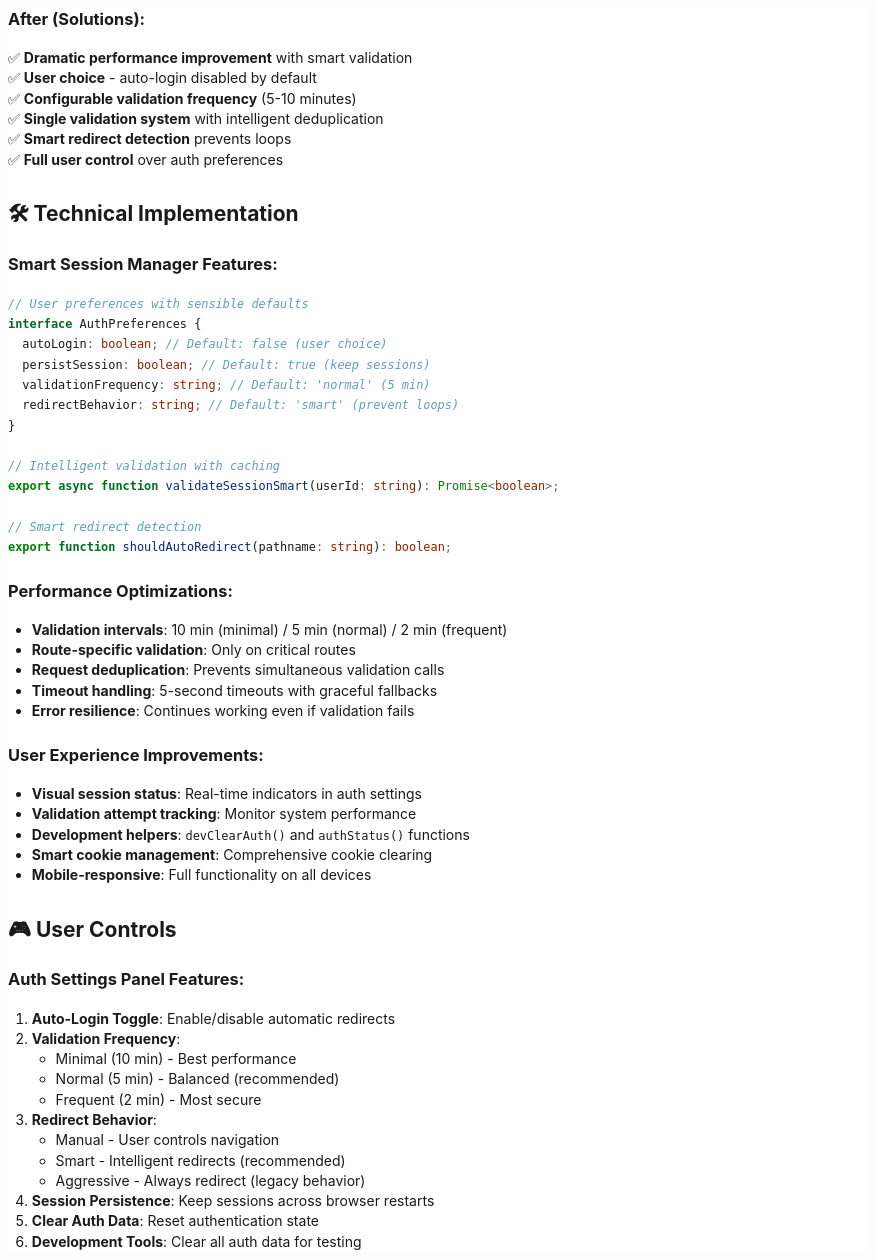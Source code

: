### After (Solutions):

✅ **Dramatic performance improvement** with smart validation  
✅ **User choice** - auto-login disabled by default  
✅ **Configurable validation frequency** (5-10 minutes)  
✅ **Single validation system** with intelligent deduplication  
✅ **Smart redirect detection** prevents loops  
✅ **Full user control** over auth preferences

## 🛠️ Technical Implementation

### Smart Session Manager Features:

```typescript
// User preferences with sensible defaults
interface AuthPreferences {
  autoLogin: boolean; // Default: false (user choice)
  persistSession: boolean; // Default: true (keep sessions)
  validationFrequency: string; // Default: 'normal' (5 min)
  redirectBehavior: string; // Default: 'smart' (prevent loops)
}

// Intelligent validation with caching
export async function validateSessionSmart(userId: string): Promise<boolean>;

// Smart redirect detection
export function shouldAutoRedirect(pathname: string): boolean;
```

### Performance Optimizations:

- **Validation intervals**: 10 min (minimal) / 5 min (normal) / 2 min (frequent)
- **Route-specific validation**: Only on critical routes
- **Request deduplication**: Prevents simultaneous validation calls
- **Timeout handling**: 5-second timeouts with graceful fallbacks
- **Error resilience**: Continues working even if validation fails

### User Experience Improvements:

- **Visual session status**: Real-time indicators in auth settings
- **Validation attempt tracking**: Monitor system performance
- **Development helpers**: `devClearAuth()` and `authStatus()` functions
- **Smart cookie management**: Comprehensive cookie clearing
- **Mobile-responsive**: Full functionality on all devices

## 🎮 User Controls

### Auth Settings Panel Features:

1. **Auto-Login Toggle**: Enable/disable automatic redirects
2. **Validation Frequency**:
   - Minimal (10 min) - Best performance
   - Normal (5 min) - Balanced (recommended)
   - Frequent (2 min) - Most secure
3. **Redirect Behavior**:
   - Manual - User controls navigation
   - Smart - Intelligent redirects (recommended)
   - Aggressive - Always redirect (legacy behavior)
4. **Session Persistence**: Keep sessions across browser restarts
5. **Clear Auth Data**: Reset authentication state
6. **Development Tools**: Clear all auth data for testing
